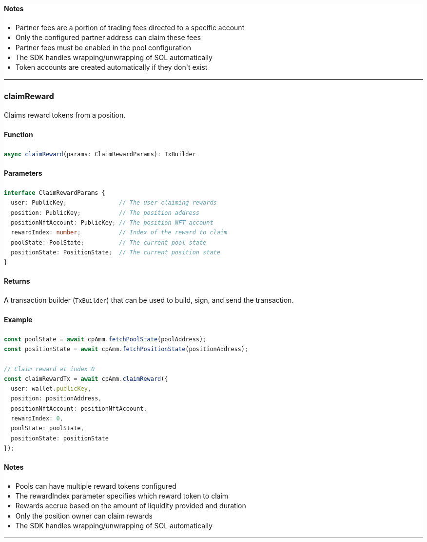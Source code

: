 #### Notes
- Partner fees are a portion of trading fees directed to a specific account
- Only the configured partner address can claim these fees
- Partner fees must be enabled in the pool configuration
- The SDK handles wrapping/unwrapping of SOL automatically
- Token accounts are created automatically if they don't exist

---

### claimReward

Claims reward tokens from a position.

#### Function
```typescript
async claimReward(params: ClaimRewardParams): TxBuilder
```

#### Parameters
```typescript
interface ClaimRewardParams {
  user: PublicKey;               // The user claiming rewards
  position: PublicKey;           // The position address
  positionNftAccount: PublicKey; // The position NFT account
  rewardIndex: number;           // Index of the reward to claim
  poolState: PoolState;          // The current pool state
  positionState: PositionState;  // The current position state
}
```

#### Returns
A transaction builder (`TxBuilder`) that can be used to build, sign, and send the transaction.

#### Example
```typescript
const poolState = await cpAmm.fetchPoolState(poolAddress);
const positionState = await cpAmm.fetchPositionState(positionAddress);

// Claim reward at index 0
const claimRewardTx = await cpAmm.claimReward({
  user: wallet.publicKey,
  position: positionAddress,
  positionNftAccount: positionNftAccount,
  rewardIndex: 0,
  poolState: poolState,
  positionState: positionState
});
```

#### Notes
- Pools can have multiple reward tokens configured
- The rewardIndex parameter specifies which reward token to claim
- Rewards accrue based on the amount of liquidity provided and duration
- Only the position owner can claim rewards
- The SDK handles wrapping/unwrapping of SOL automatically

---